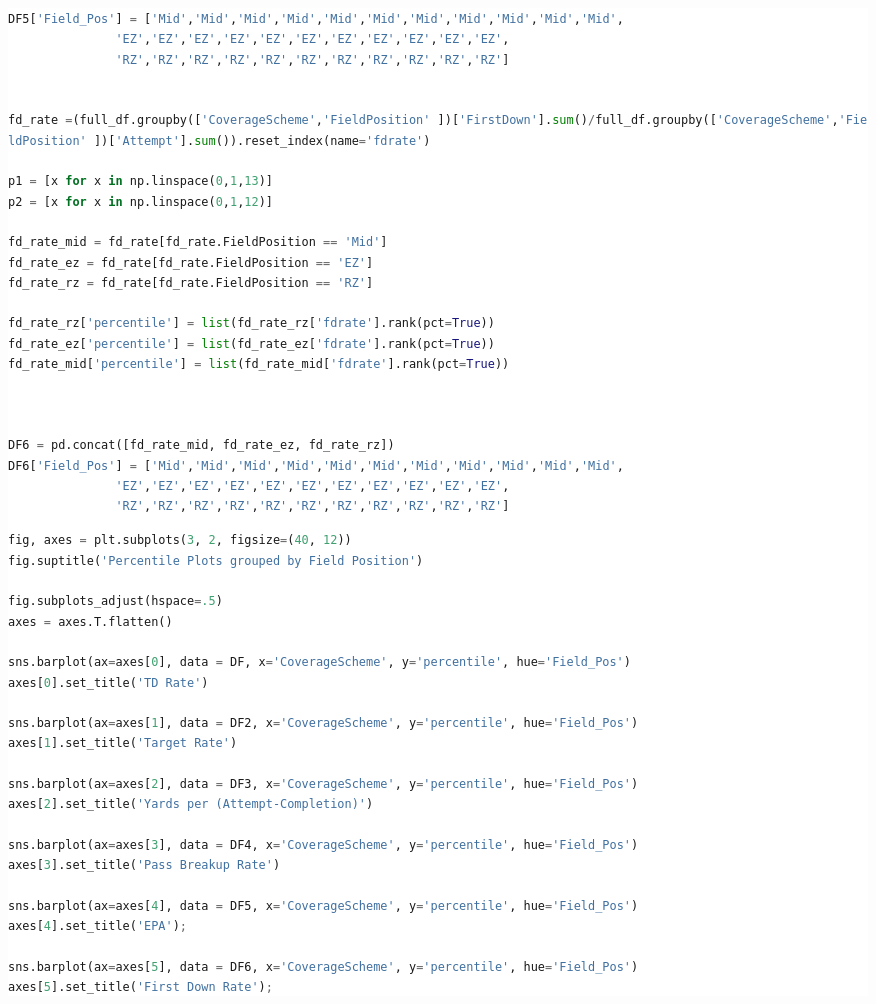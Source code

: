 ```python
DF5['Field_Pos'] = ['Mid','Mid','Mid','Mid','Mid','Mid','Mid','Mid','Mid','Mid','Mid',
               'EZ','EZ','EZ','EZ','EZ','EZ','EZ','EZ','EZ','EZ','EZ',
               'RZ','RZ','RZ','RZ','RZ','RZ','RZ','RZ','RZ','RZ','RZ']


fd_rate =(full_df.groupby(['CoverageScheme','FieldPosition' ])['FirstDown'].sum()/full_df.groupby(['CoverageScheme','FieldPosition' ])['Attempt'].sum()).reset_index(name='fdrate')

p1 = [x for x in np.linspace(0,1,13)]
p2 = [x for x in np.linspace(0,1,12)]

fd_rate_mid = fd_rate[fd_rate.FieldPosition == 'Mid']
fd_rate_ez = fd_rate[fd_rate.FieldPosition == 'EZ']
fd_rate_rz = fd_rate[fd_rate.FieldPosition == 'RZ']

fd_rate_rz['percentile'] = list(fd_rate_rz['fdrate'].rank(pct=True))
fd_rate_ez['percentile'] = list(fd_rate_ez['fdrate'].rank(pct=True))
fd_rate_mid['percentile'] = list(fd_rate_mid['fdrate'].rank(pct=True))



DF6 = pd.concat([fd_rate_mid, fd_rate_ez, fd_rate_rz])
DF6['Field_Pos'] = ['Mid','Mid','Mid','Mid','Mid','Mid','Mid','Mid','Mid','Mid','Mid',
               'EZ','EZ','EZ','EZ','EZ','EZ','EZ','EZ','EZ','EZ','EZ',
               'RZ','RZ','RZ','RZ','RZ','RZ','RZ','RZ','RZ','RZ','RZ']
```


```python
fig, axes = plt.subplots(3, 2, figsize=(40, 12))
fig.suptitle('Percentile Plots grouped by Field Position')

fig.subplots_adjust(hspace=.5)
axes = axes.T.flatten()

sns.barplot(ax=axes[0], data = DF, x='CoverageScheme', y='percentile', hue='Field_Pos')
axes[0].set_title('TD Rate')

sns.barplot(ax=axes[1], data = DF2, x='CoverageScheme', y='percentile', hue='Field_Pos')
axes[1].set_title('Target Rate')

sns.barplot(ax=axes[2], data = DF3, x='CoverageScheme', y='percentile', hue='Field_Pos')
axes[2].set_title('Yards per (Attempt-Completion)')

sns.barplot(ax=axes[3], data = DF4, x='CoverageScheme', y='percentile', hue='Field_Pos')
axes[3].set_title('Pass Breakup Rate')

sns.barplot(ax=axes[4], data = DF5, x='CoverageScheme', y='percentile', hue='Field_Pos')
axes[4].set_title('EPA');

sns.barplot(ax=axes[5], data = DF6, x='CoverageScheme', y='percentile', hue='Field_Pos')
axes[5].set_title('First Down Rate');
```
